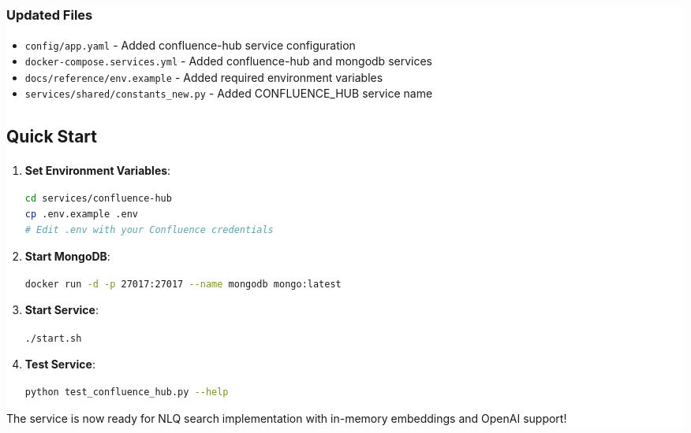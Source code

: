 ### Updated Files

- `config/app.yaml` - Added confluence-hub service configuration
- `docker-compose.services.yml` - Added confluence-hub and mongodb services
- `docs/reference/env.example` - Added required environment variables
- `services/shared/constants_new.py` - Added CONFLUENCE_HUB service name

## Quick Start

1. **Set Environment Variables**:

   ```bash
   cd services/confluence-hub
   cp .env.example .env
   # Edit .env with your Confluence credentials
   ```

2. **Start MongoDB**:

   ```bash
   docker run -d -p 27017:27017 --name mongodb mongo:latest
   ```

3. **Start Service**:

   ```bash
   ./start.sh
   ```

4. **Test Service**:
   ```bash
   python test_confluence_hub.py --help
   ```

The service is now ready for NLQ search implementation with in-memory embeddings and OpenAI support!
